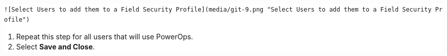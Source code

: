     ![Select Users to add them to a Field Security Profile](media/git-9.png "Select Users to add them to a Field Security Profile")
1. Repeat this step for all users that will use PowerOps.
1. Select **Save and Close**.
